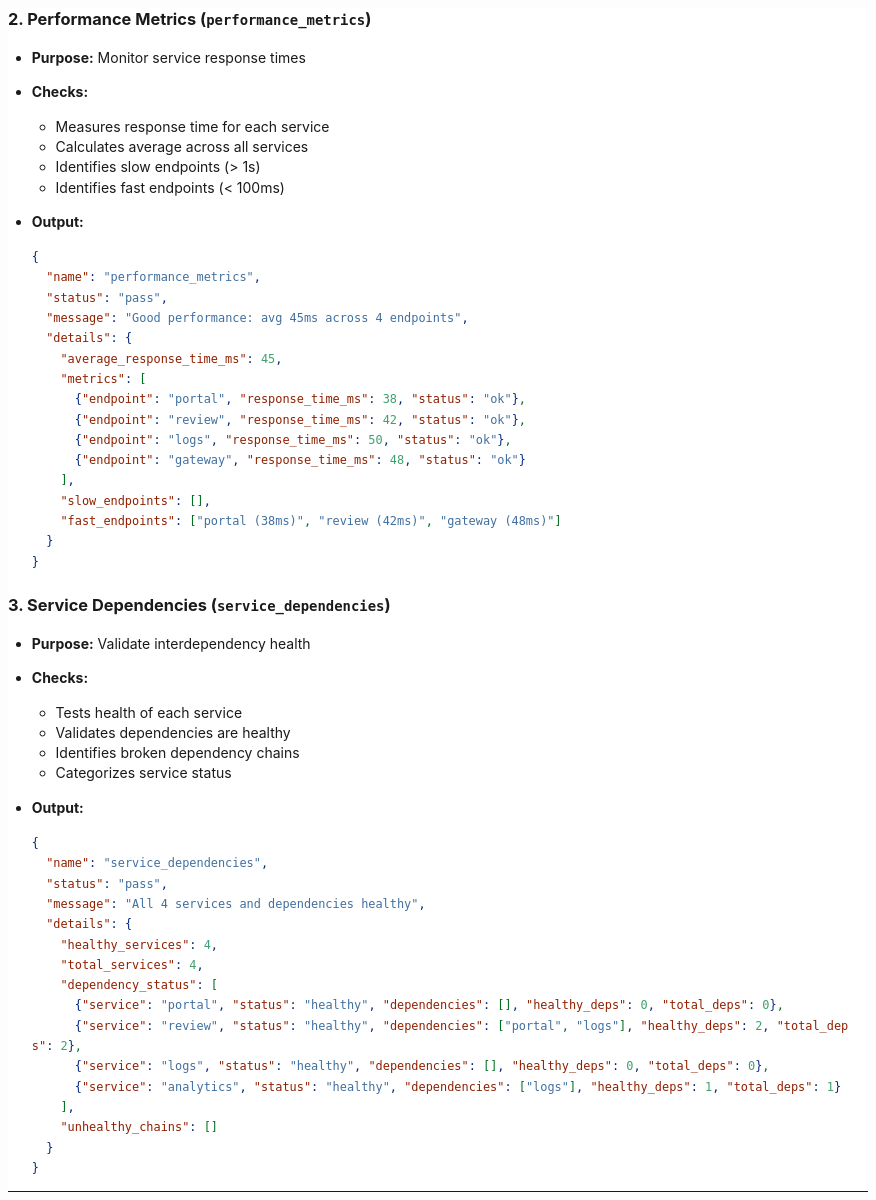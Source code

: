 ### 2. Performance Metrics (`performance_metrics`)
- **Purpose:** Monitor service response times
- **Checks:**
  - Measures response time for each service
  - Calculates average across all services
  - Identifies slow endpoints (> 1s)
  - Identifies fast endpoints (< 100ms)

- **Output:**
  ```json
  {
    "name": "performance_metrics",
    "status": "pass",
    "message": "Good performance: avg 45ms across 4 endpoints",
    "details": {
      "average_response_time_ms": 45,
      "metrics": [
        {"endpoint": "portal", "response_time_ms": 38, "status": "ok"},
        {"endpoint": "review", "response_time_ms": 42, "status": "ok"},
        {"endpoint": "logs", "response_time_ms": 50, "status": "ok"},
        {"endpoint": "gateway", "response_time_ms": 48, "status": "ok"}
      ],
      "slow_endpoints": [],
      "fast_endpoints": ["portal (38ms)", "review (42ms)", "gateway (48ms)"]
    }
  }
  ```

### 3. Service Dependencies (`service_dependencies`)
- **Purpose:** Validate interdependency health
- **Checks:**
  - Tests health of each service
  - Validates dependencies are healthy
  - Identifies broken dependency chains
  - Categorizes service status

- **Output:**
  ```json
  {
    "name": "service_dependencies",
    "status": "pass",
    "message": "All 4 services and dependencies healthy",
    "details": {
      "healthy_services": 4,
      "total_services": 4,
      "dependency_status": [
        {"service": "portal", "status": "healthy", "dependencies": [], "healthy_deps": 0, "total_deps": 0},
        {"service": "review", "status": "healthy", "dependencies": ["portal", "logs"], "healthy_deps": 2, "total_deps": 2},
        {"service": "logs", "status": "healthy", "dependencies": [], "healthy_deps": 0, "total_deps": 0},
        {"service": "analytics", "status": "healthy", "dependencies": ["logs"], "healthy_deps": 1, "total_deps": 1}
      ],
      "unhealthy_chains": []
    }
  }
  ```

---